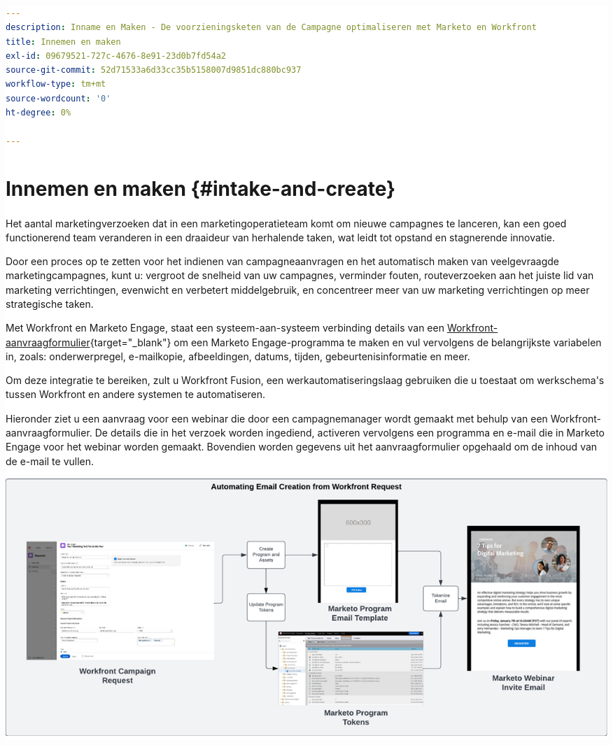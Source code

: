 ```yaml
---
description: Inname en Maken - De voorzieningsketen van de Campagne optimaliseren met Marketo en Workfront
title: Innemen en maken
exl-id: 09679521-727c-4676-8e91-23d0b7fd54a2
source-git-commit: 52d71533a6d33cc35b5158007d9851dc880bc937
workflow-type: tm+mt
source-wordcount: '0'
ht-degree: 0%

---
```


# Innemen en maken {#intake-and-create}

Het aantal marketingverzoeken dat in een marketingoperatieteam komt om nieuwe campagnes te lanceren, kan een goed functionerend team veranderen in een draaideur van herhalende taken, wat leidt tot opstand en stagnerende innovatie.

Door een proces op te zetten voor het indienen van campagneaanvragen en het automatisch maken van veelgevraagde marketingcampagnes, kunt u: vergroot de snelheid van uw campagnes, verminder fouten, routeverzoeken aan het juiste lid van marketing verrichtingen, evenwicht en verbetert middelgebruik, en concentreer meer van uw marketing verrichtingen op meer strategische taken.

Met Workfront en Marketo Engage, staat een systeem-aan-systeem verbinding details van een [Workfront-aanvraagformulier](https://experienceleague.adobe.com/docs/workfront/using/administration-and-setup/customize/custom-forms/create-or-edit-a-custom-form.html){target=&quot;_blank&quot;} om een Marketo Engage-programma te maken en vul vervolgens de belangrijkste variabelen in, zoals: onderwerpregel, e-mailkopie, afbeeldingen, datums, tijden, gebeurtenisinformatie en meer.

Om deze integratie te bereiken, zult u Workfront Fusion, een werkautomatiseringslaag gebruiken die u toestaat om werkschema&#39;s tussen Workfront en andere systemen te automatiseren.

Hieronder ziet u een aanvraag voor een webinar die door een campagnemanager wordt gemaakt met behulp van een Workfront-aanvraagformulier. De details die in het verzoek worden ingediend, activeren vervolgens een programma en e-mail die in Marketo Engage voor het webinar worden gemaakt. Bovendien worden gegevens uit het aanvraagformulier opgehaald om de inhoud van de e-mail te vullen.

![](assets/intake-and-create-1.png)
